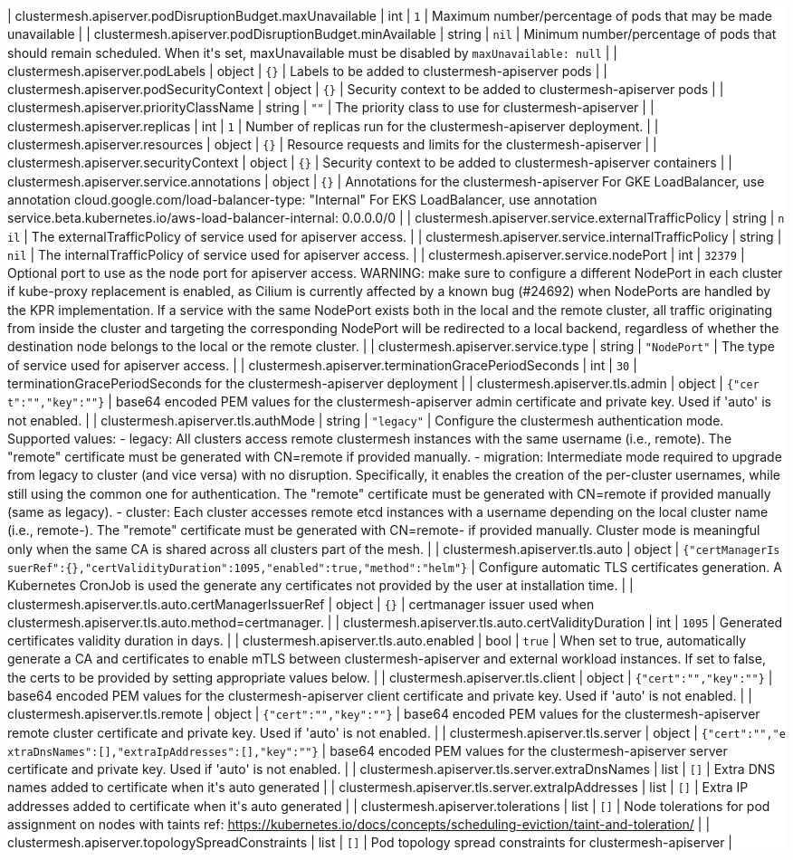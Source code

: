 | clustermesh.apiserver.podDisruptionBudget.maxUnavailable | int | `1` | Maximum number/percentage of pods that may be made unavailable |
| clustermesh.apiserver.podDisruptionBudget.minAvailable | string | `nil` | Minimum number/percentage of pods that should remain scheduled. When it's set, maxUnavailable must be disabled by `maxUnavailable: null` |
| clustermesh.apiserver.podLabels | object | `{}` | Labels to be added to clustermesh-apiserver pods |
| clustermesh.apiserver.podSecurityContext | object | `{}` | Security context to be added to clustermesh-apiserver pods |
| clustermesh.apiserver.priorityClassName | string | `""` | The priority class to use for clustermesh-apiserver |
| clustermesh.apiserver.replicas | int | `1` | Number of replicas run for the clustermesh-apiserver deployment. |
| clustermesh.apiserver.resources | object | `{}` | Resource requests and limits for the clustermesh-apiserver |
| clustermesh.apiserver.securityContext | object | `{}` | Security context to be added to clustermesh-apiserver containers |
| clustermesh.apiserver.service.annotations | object | `{}` | Annotations for the clustermesh-apiserver For GKE LoadBalancer, use annotation cloud.google.com/load-balancer-type: "Internal" For EKS LoadBalancer, use annotation service.beta.kubernetes.io/aws-load-balancer-internal: 0.0.0.0/0 |
| clustermesh.apiserver.service.externalTrafficPolicy | string | `nil` | The externalTrafficPolicy of service used for apiserver access. |
| clustermesh.apiserver.service.internalTrafficPolicy | string | `nil` | The internalTrafficPolicy of service used for apiserver access. |
| clustermesh.apiserver.service.nodePort | int | `32379` | Optional port to use as the node port for apiserver access.  WARNING: make sure to configure a different NodePort in each cluster if kube-proxy replacement is enabled, as Cilium is currently affected by a known bug (#24692) when NodePorts are handled by the KPR implementation. If a service with the same NodePort exists both in the local and the remote cluster, all traffic originating from inside the cluster and targeting the corresponding NodePort will be redirected to a local backend, regardless of whether the destination node belongs to the local or the remote cluster. |
| clustermesh.apiserver.service.type | string | `"NodePort"` | The type of service used for apiserver access. |
| clustermesh.apiserver.terminationGracePeriodSeconds | int | `30` | terminationGracePeriodSeconds for the clustermesh-apiserver deployment |
| clustermesh.apiserver.tls.admin | object | `{"cert":"","key":""}` | base64 encoded PEM values for the clustermesh-apiserver admin certificate and private key. Used if 'auto' is not enabled. |
| clustermesh.apiserver.tls.authMode | string | `"legacy"` | Configure the clustermesh authentication mode. Supported values: - legacy:     All clusters access remote clustermesh instances with the same               username (i.e., remote). The "remote" certificate must be               generated with CN=remote if provided manually. - migration:  Intermediate mode required to upgrade from legacy to cluster               (and vice versa) with no disruption. Specifically, it enables               the creation of the per-cluster usernames, while still using               the common one for authentication. The "remote" certificate must               be generated with CN=remote if provided manually (same as legacy). - cluster:    Each cluster accesses remote etcd instances with a username               depending on the local cluster name (i.e., remote-<cluster-name>).               The "remote" certificate must be generated with CN=remote-<cluster-name>               if provided manually. Cluster mode is meaningful only when the same               CA is shared across all clusters part of the mesh. |
| clustermesh.apiserver.tls.auto | object | `{"certManagerIssuerRef":{},"certValidityDuration":1095,"enabled":true,"method":"helm"}` | Configure automatic TLS certificates generation. A Kubernetes CronJob is used the generate any certificates not provided by the user at installation time. |
| clustermesh.apiserver.tls.auto.certManagerIssuerRef | object | `{}` | certmanager issuer used when clustermesh.apiserver.tls.auto.method=certmanager. |
| clustermesh.apiserver.tls.auto.certValidityDuration | int | `1095` | Generated certificates validity duration in days. |
| clustermesh.apiserver.tls.auto.enabled | bool | `true` | When set to true, automatically generate a CA and certificates to enable mTLS between clustermesh-apiserver and external workload instances. If set to false, the certs to be provided by setting appropriate values below. |
| clustermesh.apiserver.tls.client | object | `{"cert":"","key":""}` | base64 encoded PEM values for the clustermesh-apiserver client certificate and private key. Used if 'auto' is not enabled. |
| clustermesh.apiserver.tls.remote | object | `{"cert":"","key":""}` | base64 encoded PEM values for the clustermesh-apiserver remote cluster certificate and private key. Used if 'auto' is not enabled. |
| clustermesh.apiserver.tls.server | object | `{"cert":"","extraDnsNames":[],"extraIpAddresses":[],"key":""}` | base64 encoded PEM values for the clustermesh-apiserver server certificate and private key. Used if 'auto' is not enabled. |
| clustermesh.apiserver.tls.server.extraDnsNames | list | `[]` | Extra DNS names added to certificate when it's auto generated |
| clustermesh.apiserver.tls.server.extraIpAddresses | list | `[]` | Extra IP addresses added to certificate when it's auto generated |
| clustermesh.apiserver.tolerations | list | `[]` | Node tolerations for pod assignment on nodes with taints ref: https://kubernetes.io/docs/concepts/scheduling-eviction/taint-and-toleration/ |
| clustermesh.apiserver.topologySpreadConstraints | list | `[]` | Pod topology spread constraints for clustermesh-apiserver |